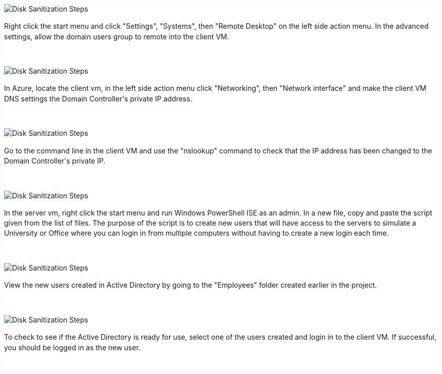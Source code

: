 <p>
<img src="https://user-images.githubusercontent.com/131008349/233235614-a400e791-eeda-41c1-9062-ef2f2d768275.PNG" height="80%" width="80%" alt="Disk Sanitization Steps"/>
</p>
<p>
Right click the start menu and click "Settings", "Systems", then "Remote Desktop" on the left side action menu. In the advanced settings, allow the domain users group to remote into the client VM. 
</p>
<br />

<p>
<img src="https://user-images.githubusercontent.com/131008349/233235908-9033f503-1d32-4588-bca4-3d026bb90844.PNG" height="80%" width="80%" alt="Disk Sanitization Steps"/>
</p>
<p>
In Azure, locate the client vm, in the left side action menu click "Networking", then "Network interface" and make the client VM DNS settings the Domain Controller's private IP address.
</p>
<br />

<p>
<img src="https://user-images.githubusercontent.com/131008349/233236296-a9bccff8-0acb-437c-8c5c-6ccd1fcd557f.PNG" height="80%" width="80%" alt="Disk Sanitization Steps"/>
</p>
<p>
Go to the command line in the client VM and use the "nslookup" command to check that the IP address has been changed to the Domain Controller's private IP.
</p>
<br />

<p>
<img src="https://user-images.githubusercontent.com/131008349/233236675-0d811da3-81ad-44f3-aae8-7813b3fbabad.PNG" height="80%" width="80%" alt="Disk Sanitization Steps"/>
</p>
<p>
In the server vm, right click the start menu and run Windows PowerShell ISE as an admin. In a new file, copy and paste the script given from the list of files. The purpose of the script is to create new users that will have access to the servers to simulate a University or Office where you can login in from multiple computers without having to create a new login each time.
</p>
<br />

<p>
<img src="https://user-images.githubusercontent.com/131008349/233237042-21ca6256-3c48-401a-a3cf-fee81db8231c.PNG" height="80%" width="80%" alt="Disk Sanitization Steps"/>
</p>
<p>
View the new users created in Active Directory by going to the "Employees" folder created earlier in the project.
</p>
<br />

<p>
<img src="https://user-images.githubusercontent.com/131008349/233237680-4630bbf1-6a64-431f-a2a0-45c8050eca7a.PNG" height="80%" width="80%" alt="Disk Sanitization Steps"/>
</p>
<p>
To check to see if the Active Directory is ready for use, select one of the users created and login in to the client VM. If successful, you should be logged in as the new user.
</p>
<br />
